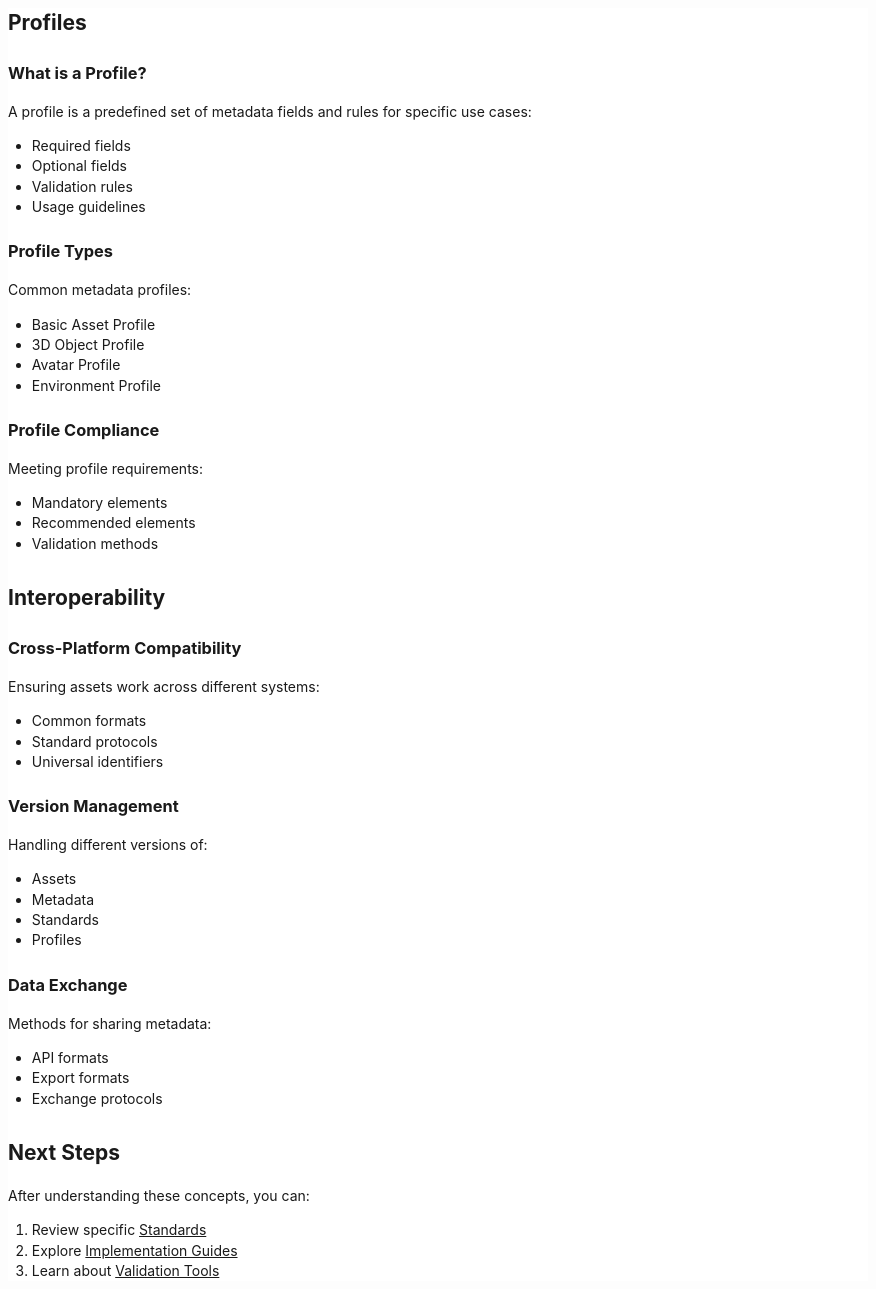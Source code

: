## Profiles

### What is a Profile?
A profile is a predefined set of metadata fields and rules for specific use cases:
- Required fields
- Optional fields
- Validation rules
- Usage guidelines

### Profile Types
Common metadata profiles:
- Basic Asset Profile
- 3D Object Profile
- Avatar Profile
- Environment Profile

### Profile Compliance
Meeting profile requirements:
- Mandatory elements
- Recommended elements
- Validation methods

## Interoperability

### Cross-Platform Compatibility
Ensuring assets work across different systems:
- Common formats
- Standard protocols
- Universal identifiers

### Version Management
Handling different versions of:
- Assets
- Metadata
- Standards
- Profiles

### Data Exchange
Methods for sharing metadata:
- API formats
- Export formats
- Exchange protocols

## Next Steps

After understanding these concepts, you can:
1. Review specific [Standards](/standards/overview.md)
2. Explore [Implementation Guides](/implementation/getting-started.md)
3. Learn about [Validation Tools](../tools/validation.md)
